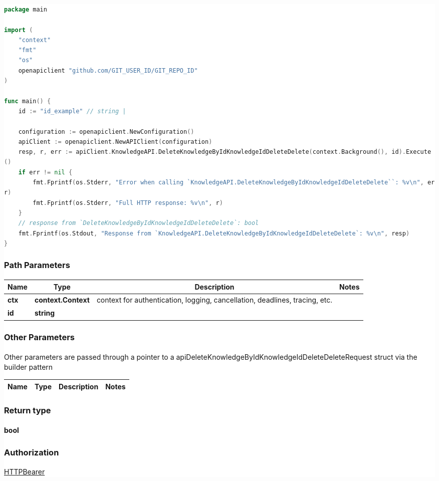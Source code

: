 ```go
package main

import (
	"context"
	"fmt"
	"os"
	openapiclient "github.com/GIT_USER_ID/GIT_REPO_ID"
)

func main() {
	id := "id_example" // string | 

	configuration := openapiclient.NewConfiguration()
	apiClient := openapiclient.NewAPIClient(configuration)
	resp, r, err := apiClient.KnowledgeAPI.DeleteKnowledgeByIdKnowledgeIdDeleteDelete(context.Background(), id).Execute()
	if err != nil {
		fmt.Fprintf(os.Stderr, "Error when calling `KnowledgeAPI.DeleteKnowledgeByIdKnowledgeIdDeleteDelete``: %v\n", err)
		fmt.Fprintf(os.Stderr, "Full HTTP response: %v\n", r)
	}
	// response from `DeleteKnowledgeByIdKnowledgeIdDeleteDelete`: bool
	fmt.Fprintf(os.Stdout, "Response from `KnowledgeAPI.DeleteKnowledgeByIdKnowledgeIdDeleteDelete`: %v\n", resp)
}
```

### Path Parameters


Name | Type | Description  | Notes
------------- | ------------- | ------------- | -------------
**ctx** | **context.Context** | context for authentication, logging, cancellation, deadlines, tracing, etc.
**id** | **string** |  | 

### Other Parameters

Other parameters are passed through a pointer to a apiDeleteKnowledgeByIdKnowledgeIdDeleteDeleteRequest struct via the builder pattern


Name | Type | Description  | Notes
------------- | ------------- | ------------- | -------------


### Return type

**bool**

### Authorization

[HTTPBearer](../README.md#HTTPBearer)

